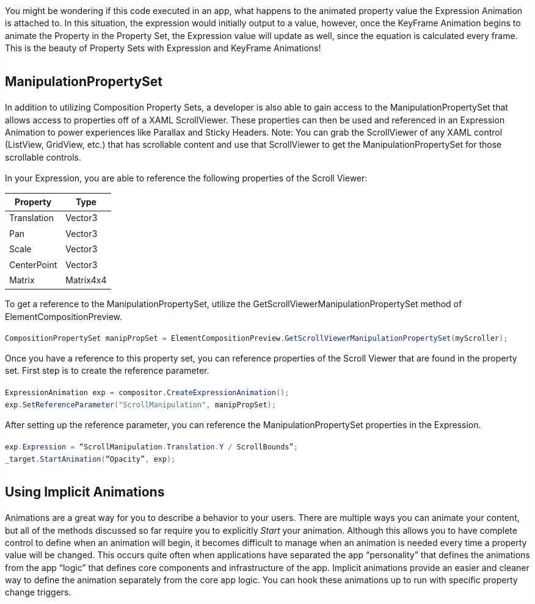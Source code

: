 
You might be wondering if this code executed in an app, what happens to the animated property value the Expression Animation is attached to. 
In this situation, the expression would initially output to a value, however, once the KeyFrame Animation begins to animate the Property in the Property Set, 
the Expression value will update as well, since the equation is calculated every frame. This is the beauty of Property Sets with Expression and KeyFrame Animations!  
 
## ManipulationPropertySet
In addition to utilizing Composition Property Sets, a developer is also able to gain access to the ManipulationPropertySet that allows access to properties off of a XAML ScrollViewer. These properties can then be used and referenced in an Expression Animation to power experiences like Parallax and Sticky Headers. Note: You can grab the ScrollViewer of any XAML control (ListView, GridView, etc.) that has scrollable content and use that ScrollViewer to get the ManipulationPropertySet for those scrollable controls.  

In your Expression, you are able to reference the following properties of the Scroll Viewer:  

|Property| Type|  
|--------|-----|  
|Translation| Vector3|  
|Pan| Vector3|  
|Scale| Vector3|  
|CenterPoint| Vector3|  
|Matrix| Matrix4x4|  

To get a reference to the ManipulationPropertySet, utilize the GetScrollViewerManipulationPropertySet method of ElementCompositionPreview.  
```csharp
CompositionPropertySet manipPropSet = ElementCompositionPreview.GetScrollViewerManipulationPropertySet(myScroller);
```

Once you have a reference to this property set, you can reference properties of the Scroll Viewer that are found in the property set. First step is to create the reference parameter.  
```csharp
ExpressionAnimation exp = compositor.CreateExpressionAnimation();
exp.SetReferenceParameter("ScrollManipulation", manipPropSet);
```

After setting up the reference parameter, you can reference the ManipulationPropertySet properties in the Expression.  
```csharp
exp.Expression = “ScrollManipulation.Translation.Y / ScrollBounds”;
_target.StartAnimation(“Opacity”, exp);
```

## Using Implicit Animations  
Animations are a great way for you to describe a behavior to your users. There are multiple ways you can animate your content, but all of the methods discussed so far require you to explicitly *Start* your animation. Although this allows you to have complete control to define when an animation will begin, it becomes difficult to manage when an animation is needed every time a property value will be changed. This occurs quite often when applications have separated the app “personality” that defines the animations from the app “logic” that defines core components and infrastructure of the app. Implicit animations provide an easier and cleaner way to define the animation separately from the core app logic. You can hook these animations up to run with specific property change triggers.
